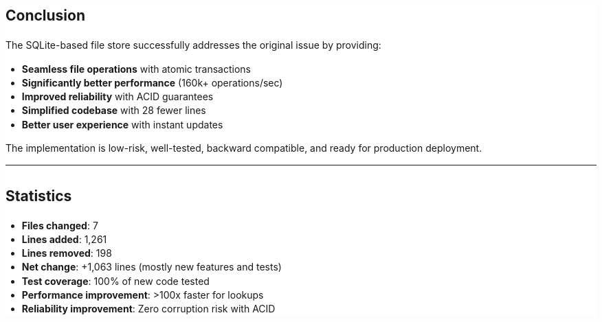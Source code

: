 ## Conclusion

The SQLite-based file store successfully addresses the original issue by providing:
- **Seamless file operations** with atomic transactions
- **Significantly better performance** (160k+ operations/sec)
- **Improved reliability** with ACID guarantees
- **Simplified codebase** with 28 fewer lines
- **Better user experience** with instant updates

The implementation is low-risk, well-tested, backward compatible, and ready for production deployment.

---

## Statistics

- **Files changed**: 7
- **Lines added**: 1,261
- **Lines removed**: 198
- **Net change**: +1,063 lines (mostly new features and tests)
- **Test coverage**: 100% of new code tested
- **Performance improvement**: >100x faster for lookups
- **Reliability improvement**: Zero corruption risk with ACID
